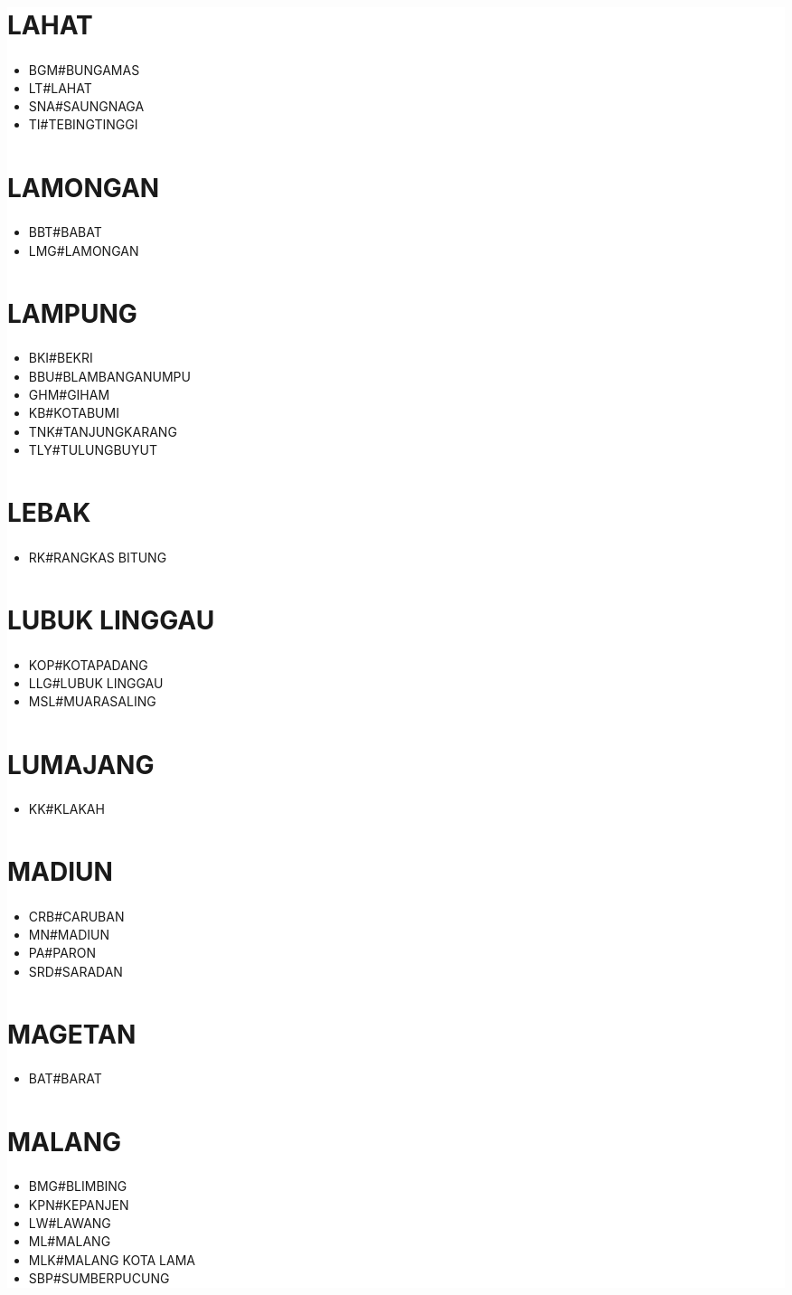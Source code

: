 # LAHAT
* BGM#BUNGAMAS
* LT#LAHAT
* SNA#SAUNGNAGA
* TI#TEBINGTINGGI

# LAMONGAN
* BBT#BABAT
* LMG#LAMONGAN

# LAMPUNG
* BKI#BEKRI
* BBU#BLAMBANGANUMPU
* GHM#GIHAM
* KB#KOTABUMI
* TNK#TANJUNGKARANG
* TLY#TULUNGBUYUT

# LEBAK
* RK#RANGKAS BITUNG

# LUBUK LINGGAU
* KOP#KOTAPADANG
* LLG#LUBUK LINGGAU
* MSL#MUARASALING

# LUMAJANG
* KK#KLAKAH

# MADIUN
* CRB#CARUBAN
* MN#MADIUN
* PA#PARON
* SRD#SARADAN

# MAGETAN
* BAT#BARAT

# MALANG
* BMG#BLIMBING
* KPN#KEPANJEN
* LW#LAWANG
* ML#MALANG
* MLK#MALANG KOTA LAMA
* SBP#SUMBERPUCUNG
